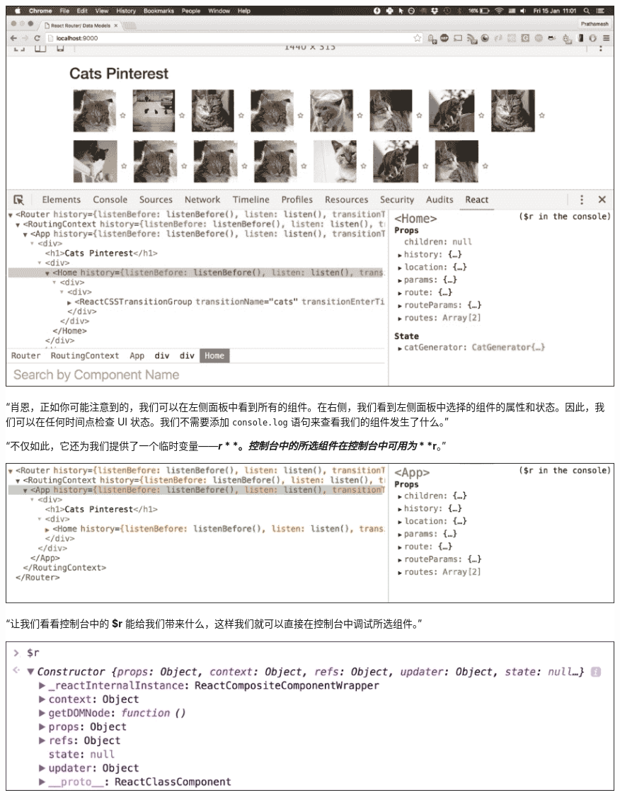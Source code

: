 ![React 开发工具](img/4730_11_02.jpg)

“肖恩，正如你可能注意到的，我们可以在左侧面板中看到所有的组件。在右侧，我们看到左侧面板中选择的组件的属性和状态。因此，我们可以在任何时间点检查 UI 状态。我们不需要添加 `console.log` 语句来查看我们的组件发生了什么。”

“不仅如此，它还为我们提供了一个临时变量——**$r**。控制台中的所选组件在控制台中可用为 **$r**。”

![React 开发工具](img/4730_11_03.jpg)

“让我们看看控制台中的 **$r** 能给我们带来什么，这样我们就可以直接在控制台中调试所选组件。”

![React 开发工具](img/4730_11_04.jpg)
